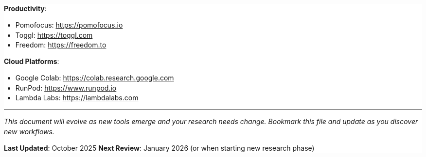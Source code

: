 **Productivity**:
- Pomofocus: https://pomofocus.io
- Toggl: https://toggl.com
- Freedom: https://freedom.to

**Cloud Platforms**:
- Google Colab: https://colab.research.google.com
- RunPod: https://www.runpod.io
- Lambda Labs: https://lambdalabs.com

---

*This document will evolve as new tools emerge and your research needs change. Bookmark this file and update as you discover new workflows.*

**Last Updated**: October 2025
**Next Review**: January 2026 (or when starting new research phase)
